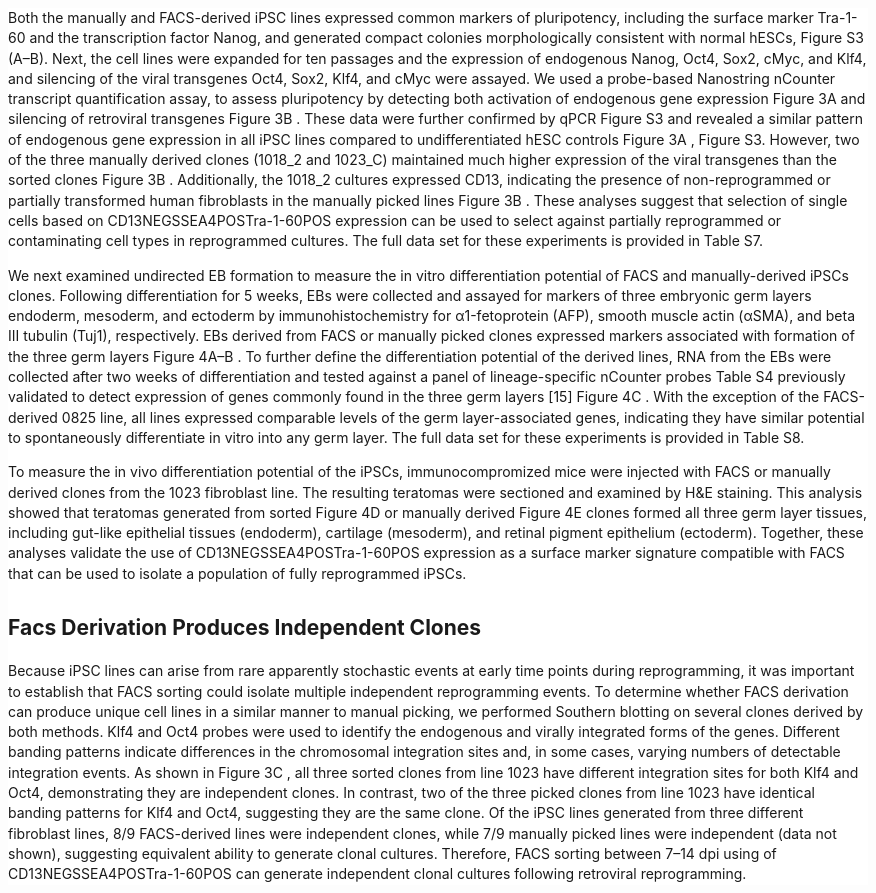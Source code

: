 Both the manually and FACS-derived iPSC lines expressed common markers of pluripotency, including the surface marker Tra-1-60 and the transcription factor Nanog, and generated compact colonies morphologically consistent with normal hESCs, Figure S3 (A–B). Next, the cell lines were expanded for ten passages and the expression of endogenous Nanog, Oct4, Sox2, cMyc, and Klf4, and silencing of the viral transgenes Oct4, Sox2, Klf4, and cMyc were assayed. We used a probe-based Nanostring nCounter transcript quantification assay, to assess pluripotency by detecting both activation of endogenous gene expression  Figure 3A  and silencing of retroviral transgenes  Figure 3B . These data were further confirmed by qPCR Figure S3 and revealed a similar pattern of endogenous gene expression in all iPSC lines compared to undifferentiated hESC controls  Figure 3A  , Figure S3. However, two of the three manually derived clones (1018_2 and 1023_C) maintained much higher expression of the viral transgenes than the sorted clones  Figure 3B . Additionally, the 1018_2 cultures expressed CD13, indicating the presence of non-reprogrammed or partially transformed human fibroblasts in the manually picked lines  Figure 3B . These analyses suggest that selection of single cells based on CD13NEGSSEA4POSTra-1-60POS expression can be used to select against partially reprogrammed or contaminating cell types in reprogrammed cultures. The full data set for these experiments is provided in Table S7.

We next examined undirected EB formation to measure the in vitro differentiation potential of FACS and manually-derived iPSCs clones. Following differentiation for 5 weeks, EBs were collected and assayed for markers of three embryonic germ layers endoderm, mesoderm, and ectoderm by immunohistochemistry for α1-fetoprotein (AFP), smooth muscle actin (αSMA), and beta III tubulin (Tuj1), respectively. EBs derived from FACS or manually picked clones expressed markers associated with formation of the three germ layers  Figure 4A–B  . To further define the differentiation potential of the derived lines, RNA from the EBs were collected after two weeks of differentiation and tested against a panel of lineage-specific nCounter probes Table S4 previously validated to detect expression of genes commonly found in the three germ layers [15]  Figure 4C . With the exception of the FACS-derived 0825 line, all lines expressed comparable levels of the germ layer-associated genes, indicating they have similar potential to spontaneously differentiate in vitro into any germ layer. The full data set for these experiments is provided in Table S8.

To measure the in vivo differentiation potential of the iPSCs, immunocompromized mice were injected with FACS or manually derived clones from the 1023 fibroblast line. The resulting teratomas were sectioned and examined by H&E staining. This analysis showed that teratomas generated from sorted  Figure 4D  or manually derived  Figure 4E  clones formed all three germ layer tissues, including gut-like epithelial tissues (endoderm), cartilage (mesoderm), and retinal pigment epithelium (ectoderm). Together, these analyses validate the use of CD13NEGSSEA4POSTra-1-60POS expression as a surface marker signature compatible with FACS that can be used to isolate a population of fully reprogrammed iPSCs.

## Facs Derivation Produces Independent Clones

Because iPSC lines can arise from rare apparently stochastic events at early time points during reprogramming, it was important to establish that FACS sorting could isolate multiple independent reprogramming events. To determine whether FACS derivation can produce unique cell lines in a similar manner to manual picking, we performed Southern blotting on several clones derived by both methods. Klf4 and Oct4 probes were used to identify the endogenous and virally integrated forms of the genes. Different banding patterns indicate differences in the chromosomal integration sites and, in some cases, varying numbers of detectable integration events. As shown in  Figure 3C , all three sorted clones from line 1023 have different integration sites for both Klf4 and Oct4, demonstrating they are independent clones. In contrast, two of the three picked clones from line 1023 have identical banding patterns for Klf4 and Oct4, suggesting they are the same clone. Of the iPSC lines generated from three different fibroblast lines, 8/9 FACS-derived lines were independent clones, while 7/9 manually picked lines were independent (data not shown), suggesting equivalent ability to generate clonal cultures. Therefore, FACS sorting between 7–14 dpi using of CD13NEGSSEA4POSTra-1-60POS can generate independent clonal cultures following retroviral reprogramming.

